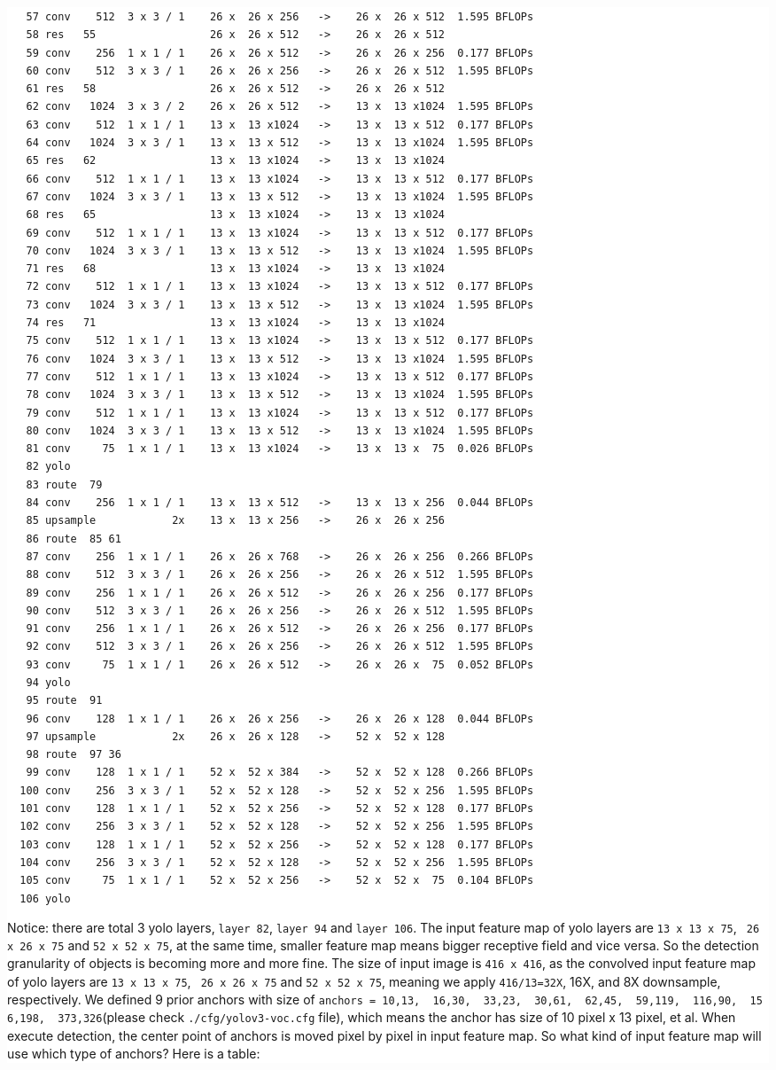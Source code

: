 ```
   57 conv    512  3 x 3 / 1    26 x  26 x 256   ->    26 x  26 x 512  1.595 BFLOPs
   58 res   55                  26 x  26 x 512   ->    26 x  26 x 512
   59 conv    256  1 x 1 / 1    26 x  26 x 512   ->    26 x  26 x 256  0.177 BFLOPs
   60 conv    512  3 x 3 / 1    26 x  26 x 256   ->    26 x  26 x 512  1.595 BFLOPs
   61 res   58                  26 x  26 x 512   ->    26 x  26 x 512
   62 conv   1024  3 x 3 / 2    26 x  26 x 512   ->    13 x  13 x1024  1.595 BFLOPs
   63 conv    512  1 x 1 / 1    13 x  13 x1024   ->    13 x  13 x 512  0.177 BFLOPs
   64 conv   1024  3 x 3 / 1    13 x  13 x 512   ->    13 x  13 x1024  1.595 BFLOPs
   65 res   62                  13 x  13 x1024   ->    13 x  13 x1024
   66 conv    512  1 x 1 / 1    13 x  13 x1024   ->    13 x  13 x 512  0.177 BFLOPs
   67 conv   1024  3 x 3 / 1    13 x  13 x 512   ->    13 x  13 x1024  1.595 BFLOPs
   68 res   65                  13 x  13 x1024   ->    13 x  13 x1024
   69 conv    512  1 x 1 / 1    13 x  13 x1024   ->    13 x  13 x 512  0.177 BFLOPs
   70 conv   1024  3 x 3 / 1    13 x  13 x 512   ->    13 x  13 x1024  1.595 BFLOPs
   71 res   68                  13 x  13 x1024   ->    13 x  13 x1024
   72 conv    512  1 x 1 / 1    13 x  13 x1024   ->    13 x  13 x 512  0.177 BFLOPs
   73 conv   1024  3 x 3 / 1    13 x  13 x 512   ->    13 x  13 x1024  1.595 BFLOPs
   74 res   71                  13 x  13 x1024   ->    13 x  13 x1024
   75 conv    512  1 x 1 / 1    13 x  13 x1024   ->    13 x  13 x 512  0.177 BFLOPs
   76 conv   1024  3 x 3 / 1    13 x  13 x 512   ->    13 x  13 x1024  1.595 BFLOPs
   77 conv    512  1 x 1 / 1    13 x  13 x1024   ->    13 x  13 x 512  0.177 BFLOPs
   78 conv   1024  3 x 3 / 1    13 x  13 x 512   ->    13 x  13 x1024  1.595 BFLOPs
   79 conv    512  1 x 1 / 1    13 x  13 x1024   ->    13 x  13 x 512  0.177 BFLOPs
   80 conv   1024  3 x 3 / 1    13 x  13 x 512   ->    13 x  13 x1024  1.595 BFLOPs
   81 conv     75  1 x 1 / 1    13 x  13 x1024   ->    13 x  13 x  75  0.026 BFLOPs
   82 yolo
   83 route  79
   84 conv    256  1 x 1 / 1    13 x  13 x 512   ->    13 x  13 x 256  0.044 BFLOPs
   85 upsample            2x    13 x  13 x 256   ->    26 x  26 x 256
   86 route  85 61
   87 conv    256  1 x 1 / 1    26 x  26 x 768   ->    26 x  26 x 256  0.266 BFLOPs
   88 conv    512  3 x 3 / 1    26 x  26 x 256   ->    26 x  26 x 512  1.595 BFLOPs
   89 conv    256  1 x 1 / 1    26 x  26 x 512   ->    26 x  26 x 256  0.177 BFLOPs
   90 conv    512  3 x 3 / 1    26 x  26 x 256   ->    26 x  26 x 512  1.595 BFLOPs
   91 conv    256  1 x 1 / 1    26 x  26 x 512   ->    26 x  26 x 256  0.177 BFLOPs
   92 conv    512  3 x 3 / 1    26 x  26 x 256   ->    26 x  26 x 512  1.595 BFLOPs
   93 conv     75  1 x 1 / 1    26 x  26 x 512   ->    26 x  26 x  75  0.052 BFLOPs
   94 yolo
   95 route  91
   96 conv    128  1 x 1 / 1    26 x  26 x 256   ->    26 x  26 x 128  0.044 BFLOPs
   97 upsample            2x    26 x  26 x 128   ->    52 x  52 x 128
   98 route  97 36
   99 conv    128  1 x 1 / 1    52 x  52 x 384   ->    52 x  52 x 128  0.266 BFLOPs
  100 conv    256  3 x 3 / 1    52 x  52 x 128   ->    52 x  52 x 256  1.595 BFLOPs
  101 conv    128  1 x 1 / 1    52 x  52 x 256   ->    52 x  52 x 128  0.177 BFLOPs
  102 conv    256  3 x 3 / 1    52 x  52 x 128   ->    52 x  52 x 256  1.595 BFLOPs
  103 conv    128  1 x 1 / 1    52 x  52 x 256   ->    52 x  52 x 128  0.177 BFLOPs
  104 conv    256  3 x 3 / 1    52 x  52 x 128   ->    52 x  52 x 256  1.595 BFLOPs
  105 conv     75  1 x 1 / 1    52 x  52 x 256   ->    52 x  52 x  75  0.104 BFLOPs
  106 yolo
```
Notice: there are total 3 yolo layers, `layer 82`, `layer 94` and `layer 106`. The input feature map of yolo layers are `13 x 13 x 75`, ` 26 x 26 x 75` and `52 x 52 x 75`, at the same time, smaller feature map means bigger receptive field and vice versa. So the detection granularity of objects is becoming more and more fine. The size of input image is `416 x 416`, as the convolved input feature map of yolo layers are `13 x 13 x 75`, ` 26 x 26 x 75` and `52 x 52 x 75`, meaning we apply `416/13=32X`, 16X, and 8X downsample, respectively. We defined 9 prior anchors with size of `anchors = 10,13,  16,30,  33,23,  30,61,  62,45,  59,119,  116,90,  156,198,  373,326`(please check `./cfg/yolov3-voc.cfg` file), which means the anchor has size of 10 pixel x 13 pixel, et al. When execute detection, the center point of anchors is moved pixel by pixel in input feature map. So what kind of input feature map will use which type of anchors? Here is a table:  
